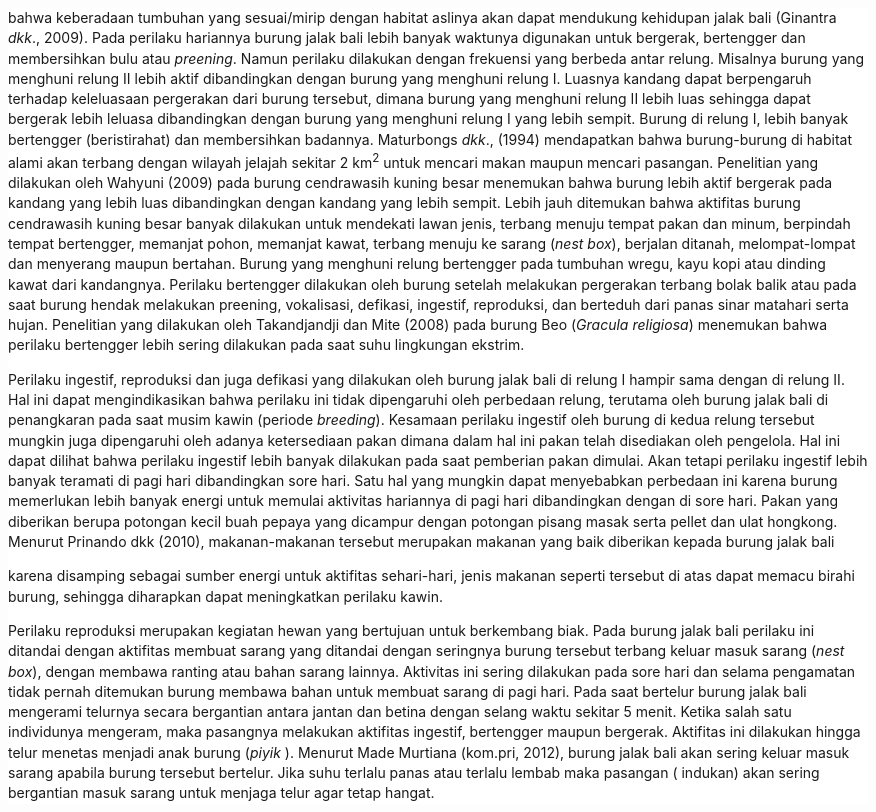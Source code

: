 <p><span class="font7">bahwa keberadaan tumbuhan yang sesuai/mirip dengan habitat aslinya akan dapat mendukung kehidupan jalak bali (Ginantra </span><span class="font7" style="font-style:italic;">dkk</span><span class="font7">., 2009). Pada perilaku hariannya burung jalak bali lebih banyak waktunya digunakan untuk bergerak, bertengger dan membersihkan bulu atau </span><span class="font7" style="font-style:italic;">preening</span><span class="font7">. Namun perilaku dilakukan dengan frekuensi yang berbeda antar relung. Misalnya burung yang menghuni relung II lebih aktif dibandingkan dengan burung yang menghuni relung I. Luasnya kandang dapat berpengaruh terhadap keleluasaan pergerakan dari burung tersebut, dimana burung yang menghuni relung II lebih luas sehingga dapat bergerak lebih leluasa dibandingkan dengan burung yang menghuni relung I yang lebih sempit. Burung di relung I, lebih banyak bertengger (beristirahat) dan membersihkan badannya. Maturbongs </span><span class="font7" style="font-style:italic;">dkk</span><span class="font7">., (1994) mendapatkan bahwa burung-burung di habitat alami akan terbang dengan wilayah jelajah sekitar 2 km<sup>2</sup> untuk mencari makan maupun mencari pasangan. Penelitian yang dilakukan oleh Wahyuni (2009) pada burung cendrawasih kuning besar menemukan bahwa burung lebih aktif bergerak pada kandang yang lebih luas dibandingkan dengan kandang yang lebih sempit. Lebih jauh ditemukan bahwa aktifitas burung cendrawasih kuning besar banyak dilakukan untuk mendekati lawan jenis, terbang menuju tempat pakan dan minum, berpindah tempat bertengger, memanjat pohon, memanjat kawat, terbang menuju ke sarang (</span><span class="font7" style="font-style:italic;">nest box</span><span class="font7">), berjalan ditanah, melompat-lompat dan menyerang maupun bertahan. Burung yang menghuni relung bertengger pada tumbuhan wregu, kayu kopi atau dinding kawat dari kandangnya. Perilaku bertengger dilakukan oleh burung setelah melakukan pergerakan terbang bolak balik atau pada saat burung hendak melakukan preening, vokalisasi, defikasi, ingestif, reproduksi, dan berteduh dari panas sinar matahari serta hujan. Penelitian yang dilakukan oleh Takandjandji dan Mite (2008) pada burung Beo (</span><span class="font7" style="font-style:italic;">Gracula religiosa</span><span class="font7">) menemukan bahwa perilaku bertengger lebih sering dilakukan pada saat suhu lingkungan ekstrim.</span></p>
<p><span class="font7">Perilaku ingestif, reproduksi dan juga defikasi yang dilakukan oleh burung jalak bali di relung I hampir sama dengan di relung II. Hal ini dapat mengindikasikan bahwa perilaku ini tidak dipengaruhi oleh perbedaan relung, terutama oleh burung jalak bali di penangkaran pada saat musim kawin (periode </span><span class="font7" style="font-style:italic;">breeding</span><span class="font7">). Kesamaan perilaku ingestif oleh burung di kedua relung tersebut mungkin juga dipengaruhi oleh adanya ketersediaan pakan dimana dalam hal ini pakan telah disediakan oleh pengelola. Hal ini dapat dilihat bahwa perilaku ingestif lebih banyak dilakukan pada saat pemberian pakan dimulai. Akan tetapi perilaku ingestif lebih banyak teramati di pagi hari dibandingkan sore hari. Satu hal yang mungkin dapat menyebabkan perbedaan ini karena burung memerlukan lebih banyak energi untuk memulai aktivitas hariannya di pagi hari dibandingkan dengan di sore hari. Pakan yang diberikan berupa potongan kecil buah pepaya yang dicampur dengan potongan pisang masak serta pellet dan ulat hongkong. Menurut Prinando dkk (2010), makanan-makanan tersebut merupakan makanan yang baik diberikan kepada burung jalak bali</span></p>
<p><span class="font7">karena disamping sebagai sumber energi untuk aktifitas sehari-hari, jenis makanan seperti tersebut di atas dapat memacu birahi burung, sehingga diharapkan dapat meningkatkan perilaku kawin.</span></p>
<p><span class="font7">Perilaku reproduksi merupakan kegiatan hewan yang bertujuan untuk berkembang biak. Pada burung jalak bali perilaku ini ditandai dengan aktifitas membuat sarang yang ditandai dengan seringnya burung tersebut terbang keluar masuk sarang (</span><span class="font7" style="font-style:italic;">nest box</span><span class="font7">), dengan membawa ranting atau bahan sarang lainnya. Aktivitas ini sering dilakukan pada sore hari dan selama pengamatan tidak pernah ditemukan burung membawa bahan untuk membuat sarang di pagi hari. Pada saat bertelur burung jalak bali mengerami telurnya secara bergantian antara jantan dan betina dengan selang waktu sekitar 5 menit. Ketika salah satu individunya mengeram, maka pasangnya melakukan aktifitas ingestif, bertengger maupun bergerak. Aktifitas ini dilakukan hingga telur menetas menjadi anak burung (</span><span class="font7" style="font-style:italic;">piyik</span><span class="font7"> ). Menurut Made Murtiana (kom.pri, 2012), burung jalak bali akan sering keluar masuk sarang apabila burung tersebut bertelur. Jika suhu terlalu panas atau terlalu lembab maka pasangan ( indukan) akan sering bergantian masuk sarang untuk menjaga telur agar tetap hangat.</span></p>